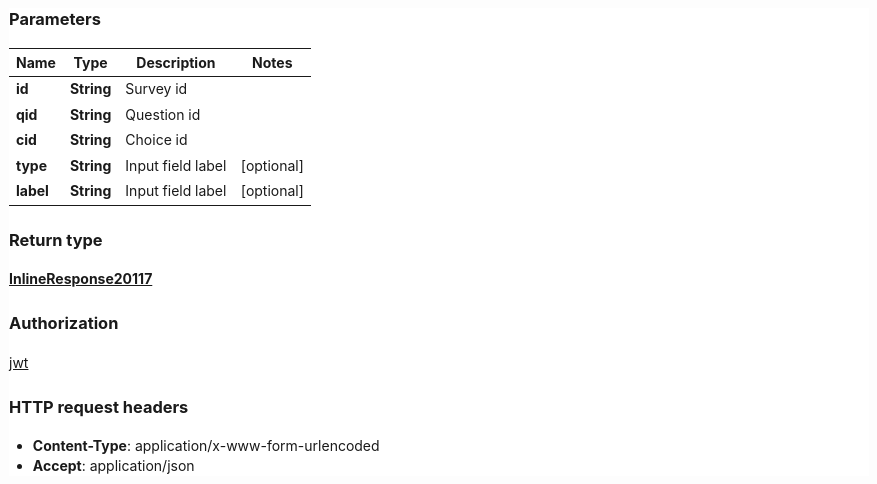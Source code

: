
### Parameters

Name | Type | Description  | Notes
------------- | ------------- | ------------- | -------------
 **id** | **String**| Survey id | 
 **qid** | **String**| Question id | 
 **cid** | **String**| Choice id | 
 **type** | **String**| Input field label | [optional] 
 **label** | **String**| Input field label | [optional] 

### Return type

[**InlineResponse20117**](InlineResponse20117.md)

### Authorization

[jwt](../README.md#jwt)

### HTTP request headers

 - **Content-Type**: application/x-www-form-urlencoded
 - **Accept**: application/json



